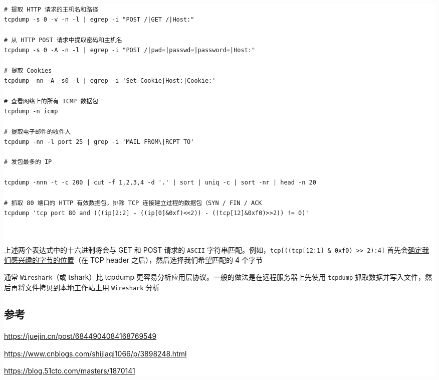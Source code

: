 ```text
# 提取 HTTP 请求的主机名和路径
tcpdump -s 0 -v -n -l | egrep -i "POST /|GET /|Host:"

# 从 HTTP POST 请求中提取密码和主机名
tcpdump -s 0 -A -n -l | egrep -i "POST /|pwd=|passwd=|password=|Host:"

# 提取 Cookies
tcpdump -nn -A -s0 -l | egrep -i 'Set-Cookie|Host:|Cookie:'

# 查看网络上的所有 ICMP 数据包
tcpdump -n icmp

# 提取电子邮件的收件人
tcpdump -nn -l port 25 | grep -i 'MAIL FROM\|RCPT TO'

# 发包最多的 IP

tcpdump -nnn -t -c 200 | cut -f 1,2,3,4 -d '.' | sort | uniq -c | sort -nr | head -n 20

# 抓取 80 端口的 HTTP 有效数据包，排除 TCP 连接建立过程的数据包（SYN / FIN / ACK
tcpdump 'tcp port 80 and (((ip[2:2] - ((ip[0]&0xf)<<2)) - ((tcp[12]&0xf0)>>2)) != 0)'



```

上述两个表达式中的十六进制将会与 GET 和 POST 请求的 `ASCII` 字符串匹配。例如，`tcp[((tcp[12:1] & 0xf0) >> 2):4]` 首先会[确定我们感兴趣的字节的位置](https://link.juejin.cn?target=https%3A%2F%2Fsecurity.stackexchange.com%2Fquestions%2F121011%2Fwireshark-tcp-filter-tcptcp121-0xf0-24 "https://security.stackexchange.com/questions/121011/wireshark-tcp-filter-tcptcp121-0xf0-24")（在 TCP header 之后），然后选择我们希望匹配的 4 个字节


通常 `Wireshark`（或 tshark）比 tcpdump 更容易分析应用层协议。一般的做法是在远程服务器上先使用 `tcpdump` 抓取数据并写入文件，然后再将文件拷贝到本地工作站上用 `Wireshark` 分析



## 参考

https://juejin.cn/post/6844904084168769549

https://www.cnblogs.com/shijiaqi1066/p/3898248.html

https://blog.51cto.com/masters/1870141